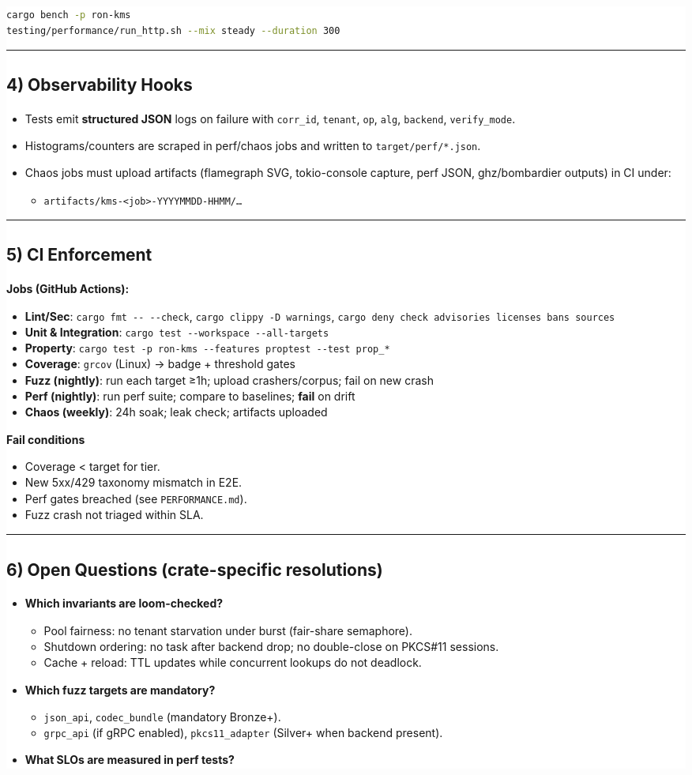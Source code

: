```bash
cargo bench -p ron-kms
testing/performance/run_http.sh --mix steady --duration 300
```

---

## 4) Observability Hooks

* Tests emit **structured JSON** logs on failure with `corr_id`, `tenant`, `op`, `alg`, `backend`, `verify_mode`.
* Histograms/counters are scraped in perf/chaos jobs and written to `target/perf/*.json`.
* Chaos jobs must upload artifacts (flamegraph SVG, tokio-console capture, perf JSON, ghz/bombardier outputs) in CI under:

  * `artifacts/kms-<job>-YYYYMMDD-HHMM/…`

---

## 5) CI Enforcement

**Jobs (GitHub Actions):**

* **Lint/Sec**: `cargo fmt -- --check`, `cargo clippy -D warnings`, `cargo deny check advisories licenses bans sources`
* **Unit & Integration**: `cargo test --workspace --all-targets`
* **Property**: `cargo test -p ron-kms --features proptest --test prop_*`
* **Coverage**: `grcov` (Linux) → badge + threshold gates
* **Fuzz (nightly)**: run each target ≥1h; upload crashers/corpus; fail on new crash
* **Perf (nightly)**: run perf suite; compare to baselines; **fail** on drift
* **Chaos (weekly)**: 24h soak; leak check; artifacts uploaded

**Fail conditions**

* Coverage < target for tier.
* New 5xx/429 taxonomy mismatch in E2E.
* Perf gates breached (see `PERFORMANCE.md`).
* Fuzz crash not triaged within SLA.

---

## 6) Open Questions (crate-specific resolutions)

* **Which invariants are loom-checked?**

  * Pool fairness: no tenant starvation under burst (fair-share semaphore).
  * Shutdown ordering: no task after backend drop; no double-close on PKCS#11 sessions.
  * Cache + reload: TTL updates while concurrent lookups do not deadlock.

* **Which fuzz targets are mandatory?**

  * `json_api`, `codec_bundle` (mandatory Bronze+).
  * `grpc_api` (if gRPC enabled), `pkcs11_adapter` (Silver+ when backend present).

* **What SLOs are measured in perf tests?**

